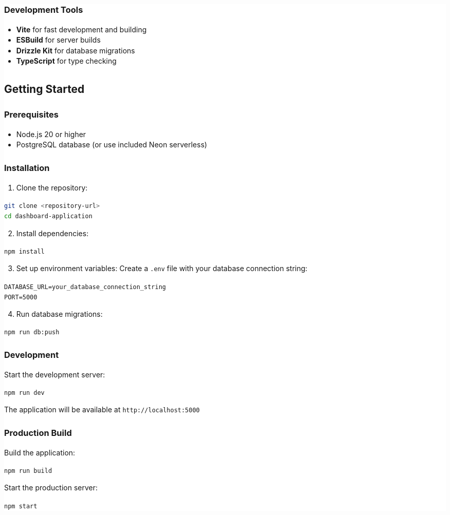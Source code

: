 ### Development Tools
- **Vite** for fast development and building
- **ESBuild** for server builds
- **Drizzle Kit** for database migrations
- **TypeScript** for type checking

## Getting Started

### Prerequisites
- Node.js 20 or higher
- PostgreSQL database (or use included Neon serverless)

### Installation

1. Clone the repository:
```bash
git clone <repository-url>
cd dashboard-application
```

2. Install dependencies:
```bash
npm install
```

3. Set up environment variables:
Create a `.env` file with your database connection string:
```
DATABASE_URL=your_database_connection_string
PORT=5000
```

4. Run database migrations:
```bash
npm run db:push
```

### Development

Start the development server:
```bash
npm run dev
```

The application will be available at `http://localhost:5000`

### Production Build

Build the application:
```bash
npm run build
```

Start the production server:
```bash
npm start
```
